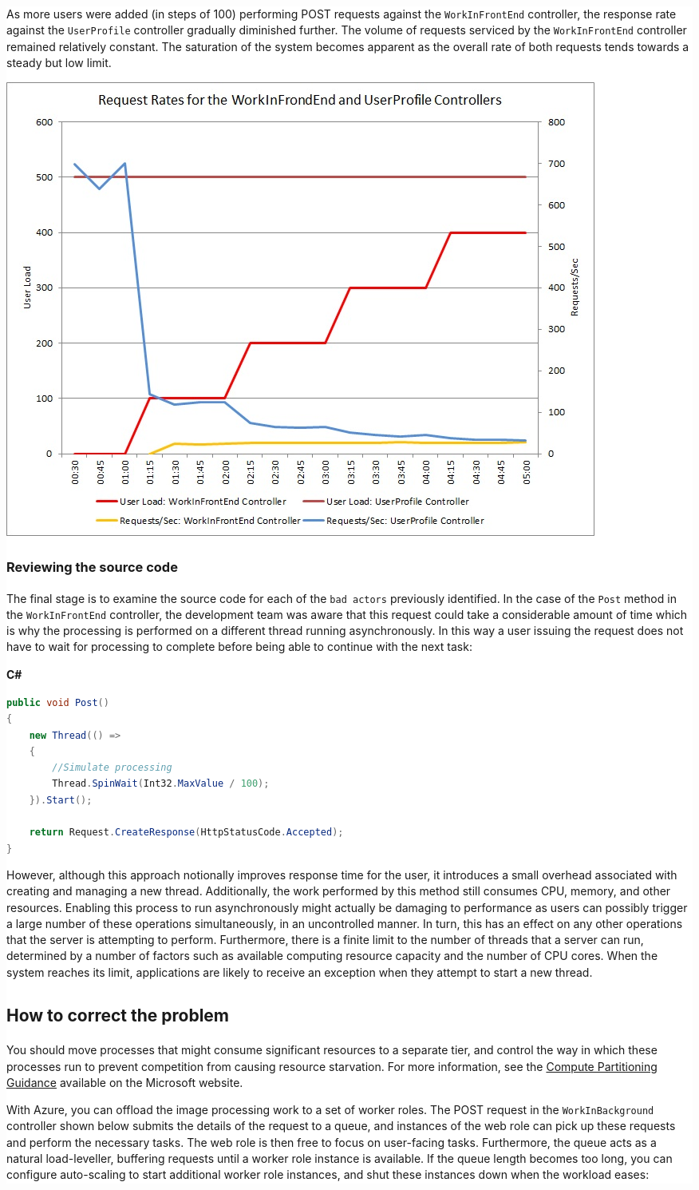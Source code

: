 As more users were added (in steps of 100) performing POST requests against the
`WorkInFrontEnd` controller, the response rate against the `UserProfile` controller
gradually diminished further. The volume of requests serviced by the `WorkInFrontEnd`
controller remained relatively constant. The saturation of the system becomes apparent
as the overall rate of both requests tends towards a steady but low limit.

![Initial load-test results for the WorkInFrontEnd controller][Initial-Load-Test-Results-Front-End]

### Reviewing the source code

The final stage is to examine the source code for each of the `bad actors` previously
identified. In the case of the `Post` method in the `WorkInFrontEnd` controller, the
development team was aware that this request could take a considerable amount of time
which is why the processing is performed on a different thread running asynchronously.
In this way a user issuing the request does not have to wait for processing to
complete before being able to continue with the next task:

**C#**
```C#
public void Post()
{
    new Thread(() =>
    {
        //Simulate processing
        Thread.SpinWait(Int32.MaxValue / 100);
    }).Start();

    return Request.CreateResponse(HttpStatusCode.Accepted);
}
```

However, although this approach notionally improves response time for the user, it
introduces a small overhead associated with creating and managing a new thread.
Additionally, the work performed by this method still consumes CPU, memory, and other
resources. Enabling this process to run asynchronously might actually be damaging to
performance as users can possibly trigger a large number of these operations
simultaneously, in an uncontrolled manner. In turn, this has an effect on any other
operations that the server is attempting to perform. Furthermore, there is a finite
limit to the number of threads that a server can run, determined by a number of
factors such as available computing resource capacity and the number of CPU cores.
When the system reaches its limit, applications are likely to receive an exception
when they attempt to start a new thread.

## How to correct the problem

You should move processes that might consume significant resources to a separate tier,
and control the way in which these processes run to prevent competition from causing
resource starvation. For more information, see the [Compute Partitioning
Guidance][ComputePartitioning] available on the Microsoft website.

With Azure, you can offload the image processing work to a set of worker roles. The
POST request in the `WorkInBackground` controller shown below submits the details of
the request to a queue, and instances of the web role can pick up these requests and
perform the necessary tasks. The web role is then free to focus on user-facing tasks.
Furthermore, the queue acts as a natural load-leveller, buffering requests until a
worker role instance is available. If the queue length becomes too long, you can
configure auto-scaling to start additional worker role instances, and shut these
instances down when the workload eases:


[fullDemonstrationOfProblem]: ../
[fullDemonstrationOfSolution]: ../
[WebJobs]: http://www.hanselman.com/blog/IntroducingWindowsAzureWebJobs.aspx
[ComputePartitioning]: https://msdn.microsoft.com/library/dn589773.aspx
[ServiceBusQueues]: https://msdn.microsoft.com/library/azure/hh367516.aspx
[AppDynamics-Transactions-Front-End-Requests]: Figures/AppDynamicsPerformanceStats.jpg
[AppDynamics-Metrics-Front-End-Requests]: Figures/AppDynamicsFrontEndMetrics.jpg
[Initial-Load-Test-Results-Front-End]: Figures/InitialLoadTestResultsFrontEnd.jpg
[AppDynamics-Transactions-Background-Requests]: Figures/AppDynamicsBackgroundPerformanceStats.jpg
[AppDynamics-Metrics-Background-Requests]: Figures/AppDynamicsBackgroundMetrics.jpg
[Load-Test-Results-Background]: Figures/LoadTestResultsBackground.jpg